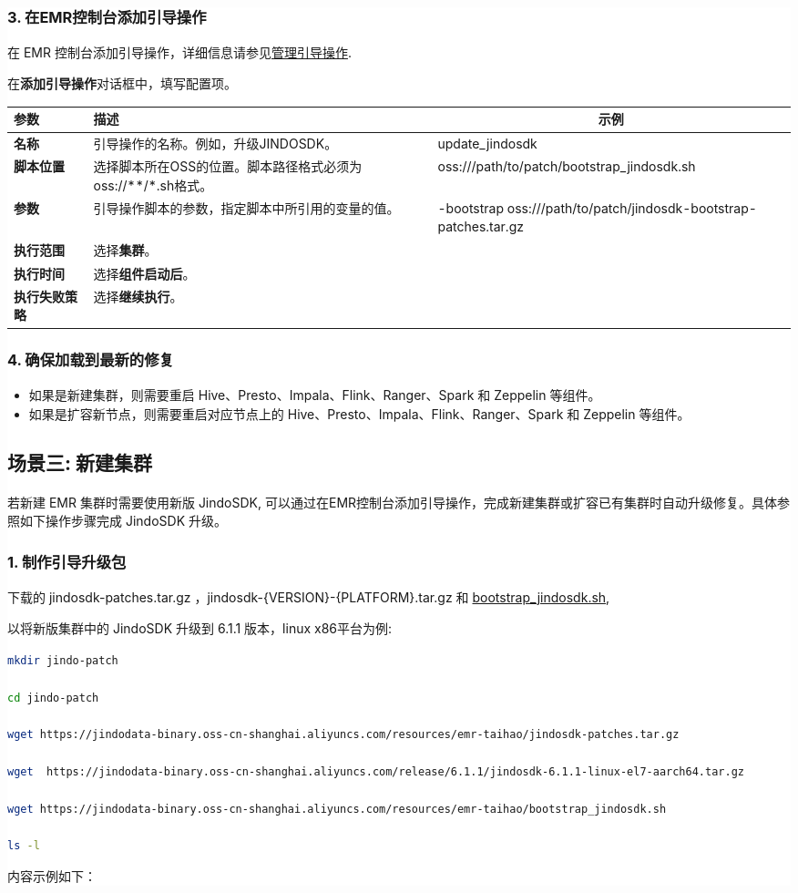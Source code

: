 ### 3. 在EMR控制台添加引导操作

在 EMR 控制台添加引导操作，详细信息请参见[管理引导操作](https://help.aliyun.com/document_detail/398732.html).

在**添加引导操作**对话框中，填写配置项。

| 参数             | 描述                                                         | 示例                                                         |
| :--------------- | :----------------------------------------------------------- | ------------------------------------------------------------ |
| **名称**         | 引导操作的名称。例如，升级JINDOSDK。                        | update_jindosdk                                              |
| **脚本位置**     | 选择脚本所在OSS的位置。脚本路径格式必须为oss://**/*.sh格式。 | oss://<bucket-name>/path/to/patch/bootstrap_jindosdk.sh      |
| **参数**         | 引导操作脚本的参数，指定脚本中所引用的变量的值。             | -bootstrap oss://<bucket-name>/path/to/patch/jindosdk-bootstrap-patches.tar.gz |
| **执行范围**     | 选择**集群**。                                               |                                                              |
| **执行时间**     | 选择**组件启动后**。                                         |                                                              |
| **执行失败策略** | 选择**继续执行**。                                           |                                                              |

### 4. 确保加载到最新的修复

* 如果是新建集群，则需要重启 Hive、Presto、Impala、Flink、Ranger、Spark 和 Zeppelin 等组件。
* 如果是扩容新节点，则需要重启对应节点上的 Hive、Presto、Impala、Flink、Ranger、Spark 和 Zeppelin 等组件。

## 场景三: 新建集群

若新建 EMR 集群时需要使用新版 JindoSDK, 可以通过在EMR控制台添加引导操作，完成新建集群或扩容已有集群时自动升级修复。具体参照如下操作步骤完成 JindoSDK 升级。

### 1. 制作引导升级包

下载的 jindosdk-patches.tar.gz ，jindosdk-{VERSION}-{PLATFORM}.tar.gz 和 [bootstrap_jindosdk.sh](https://jindodata-binary.oss-cn-shanghai.aliyuncs.com/resources/emr-taihao/bootstrap_jindosdk.sh),

以将新版集群中的 JindoSDK 升级到 6.1.1 版本，linux x86平台为例:

```bash
mkdir jindo-patch

cd jindo-patch

wget https://jindodata-binary.oss-cn-shanghai.aliyuncs.com/resources/emr-taihao/jindosdk-patches.tar.gz

wget  https://jindodata-binary.oss-cn-shanghai.aliyuncs.com/release/6.1.1/jindosdk-6.1.1-linux-el7-aarch64.tar.gz

wget https://jindodata-binary.oss-cn-shanghai.aliyuncs.com/resources/emr-taihao/bootstrap_jindosdk.sh

ls -l
```

内容示例如下：
